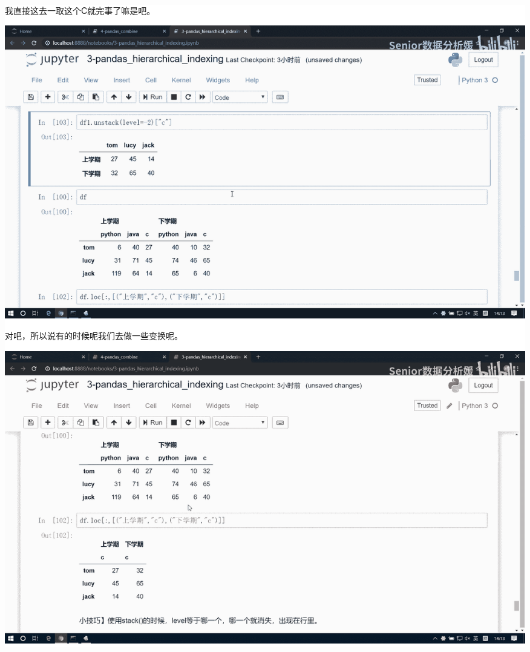 我直接这去一取这个C就完事了嘛是吧。

![](img/b9c262d2ae6d18017b10c3e373a1d286_61.png)

对吧，所以说有的时候呢我们去做一些变换呢。

![](img/b9c262d2ae6d18017b10c3e373a1d286_63.png)
